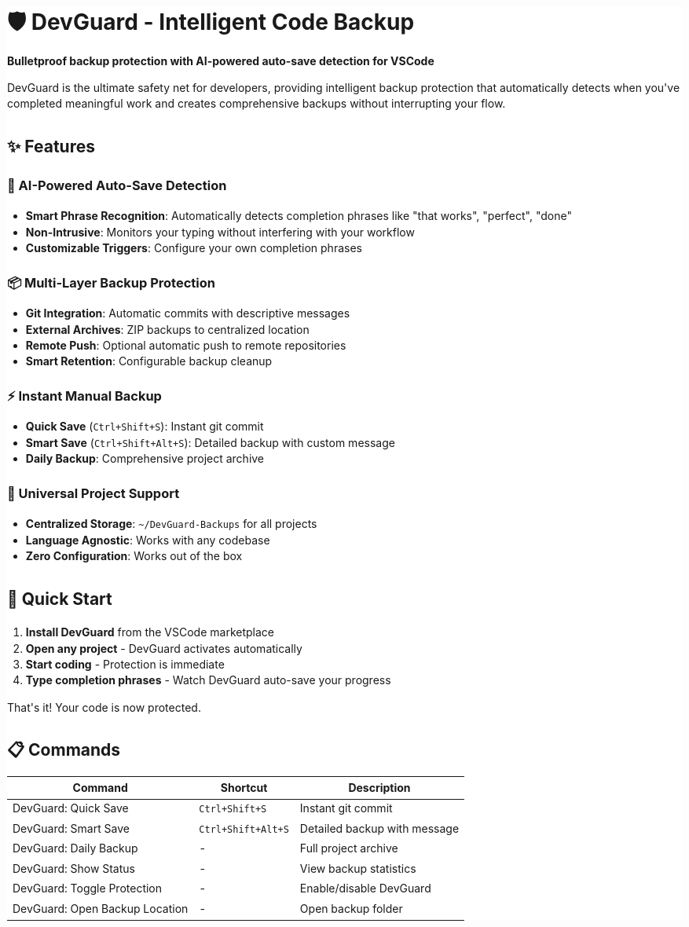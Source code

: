 # 🛡️ DevGuard - Intelligent Code Backup

**Bulletproof backup protection with AI-powered auto-save detection for VSCode**

DevGuard is the ultimate safety net for developers, providing intelligent backup protection that automatically detects when you've completed meaningful work and creates comprehensive backups without interrupting your flow.

## ✨ Features

### 🤖 AI-Powered Auto-Save Detection
- **Smart Phrase Recognition**: Automatically detects completion phrases like "that works", "perfect", "done"
- **Non-Intrusive**: Monitors your typing without interfering with your workflow
- **Customizable Triggers**: Configure your own completion phrases

### 📦 Multi-Layer Backup Protection
- **Git Integration**: Automatic commits with descriptive messages
- **External Archives**: ZIP backups to centralized location
- **Remote Push**: Optional automatic push to remote repositories
- **Smart Retention**: Configurable backup cleanup

### ⚡ Instant Manual Backup
- **Quick Save** (`Ctrl+Shift+S`): Instant git commit
- **Smart Save** (`Ctrl+Shift+Alt+S`): Detailed backup with custom message
- **Daily Backup**: Comprehensive project archive

### 🎯 Universal Project Support
- **Centralized Storage**: `~/DevGuard-Backups` for all projects
- **Language Agnostic**: Works with any codebase
- **Zero Configuration**: Works out of the box

## 🚀 Quick Start

1. **Install DevGuard** from the VSCode marketplace
2. **Open any project** - DevGuard activates automatically
3. **Start coding** - Protection is immediate
4. **Type completion phrases** - Watch DevGuard auto-save your progress

That's it! Your code is now protected.

## 📋 Commands

| Command | Shortcut | Description |
|---------|----------|-------------|
| DevGuard: Quick Save | `Ctrl+Shift+S` | Instant git commit |
| DevGuard: Smart Save | `Ctrl+Shift+Alt+S` | Detailed backup with message |
| DevGuard: Daily Backup | - | Full project archive |
| DevGuard: Show Status | - | View backup statistics |
| DevGuard: Toggle Protection | - | Enable/disable DevGuard |
| DevGuard: Open Backup Location | - | Open backup folder |
